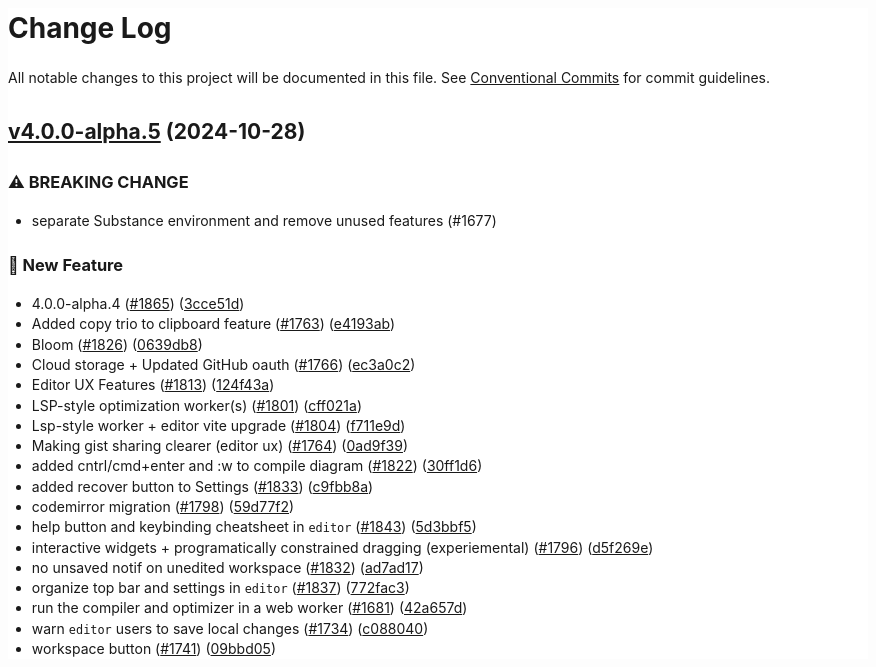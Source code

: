 # Change Log

All notable changes to this project will be documented in this file.
See [Conventional Commits](https://conventionalcommits.org) for commit guidelines.

## [v4.0.0-alpha.5](https://github.com/penrose/penrose/compare/v3.2.0...v4.0.0-alpha.5) (2024-10-28)

### :warning: BREAKING CHANGE

- separate Substance environment and remove unused features (#1677)

### :rocket: New Feature

- 4.0.0-alpha.4 ([#1865](https://github.com/penrose/penrose/issues/1865)) ([3cce51d](https://github.com/penrose/penrose/commit/3cce51d26af58058c66c6703680ddad083840ec2))
- Added copy trio to clipboard feature ([#1763](https://github.com/penrose/penrose/issues/1763)) ([e4193ab](https://github.com/penrose/penrose/commit/e4193ab64e7433b7c61e44ae3d250d5c70683090))
- Bloom ([#1826](https://github.com/penrose/penrose/issues/1826)) ([0639db8](https://github.com/penrose/penrose/commit/0639db88bff04af7e9ac5e01d86c76f96a36fced))
- Cloud storage + Updated GitHub oauth ([#1766](https://github.com/penrose/penrose/issues/1766)) ([ec3a0c2](https://github.com/penrose/penrose/commit/ec3a0c20608076e5e6fceb0806324559b17a490a))
- Editor UX Features ([#1813](https://github.com/penrose/penrose/issues/1813)) ([124f43a](https://github.com/penrose/penrose/commit/124f43ac659e22deee8f43c39e0fa4ab61f84886))
- LSP-style optimization worker(s) ([#1801](https://github.com/penrose/penrose/issues/1801)) ([cff021a](https://github.com/penrose/penrose/commit/cff021a613cf1f796efce92e4a58f1dc34d66c65))
- Lsp-style worker + editor vite upgrade ([#1804](https://github.com/penrose/penrose/issues/1804)) ([f711e9d](https://github.com/penrose/penrose/commit/f711e9dff1120ccd799d2544c983be8df26ebafa))
- Making gist sharing clearer (editor ux) ([#1764](https://github.com/penrose/penrose/issues/1764)) ([0ad9f39](https://github.com/penrose/penrose/commit/0ad9f39cd57a8a722241cb89811787a1b6ad236e))
- added cntrl/cmd+enter and :w to compile diagram ([#1822](https://github.com/penrose/penrose/issues/1822)) ([30ff1d6](https://github.com/penrose/penrose/commit/30ff1d621d83db680c3013b49f82aa4df934fc43))
- added recover button to Settings ([#1833](https://github.com/penrose/penrose/issues/1833)) ([c9fbb8a](https://github.com/penrose/penrose/commit/c9fbb8aa05017a0f381ba68ff7eff856241139ad))
- codemirror migration ([#1798](https://github.com/penrose/penrose/issues/1798)) ([59d77f2](https://github.com/penrose/penrose/commit/59d77f22822cc28a32daf812f0b8c4b9e791786c))
- help button and keybinding cheatsheet in `editor` ([#1843](https://github.com/penrose/penrose/issues/1843)) ([5d3bbf5](https://github.com/penrose/penrose/commit/5d3bbf52fa99ae137834ad1d9660348f7e27c3ab))
- interactive widgets + programatically constrained dragging (experiemental) ([#1796](https://github.com/penrose/penrose/issues/1796)) ([d5f269e](https://github.com/penrose/penrose/commit/d5f269e9fd60740997033b93c2c99cf3a6926bdb))
- no unsaved notif on unedited workspace ([#1832](https://github.com/penrose/penrose/issues/1832)) ([ad7ad17](https://github.com/penrose/penrose/commit/ad7ad170ac33fc3d3e73a851a2137bb82a76366b))
- organize top bar and settings in `editor` ([#1837](https://github.com/penrose/penrose/issues/1837)) ([772fac3](https://github.com/penrose/penrose/commit/772fac3286144aeb7e3cb5fa4b0982199dd35f53))
- run the compiler and optimizer in a web worker ([#1681](https://github.com/penrose/penrose/issues/1681)) ([42a657d](https://github.com/penrose/penrose/commit/42a657dcb32e565ebd8923df671f673b6b6436d5))
- warn `editor` users to save local changes ([#1734](https://github.com/penrose/penrose/issues/1734)) ([c088040](https://github.com/penrose/penrose/commit/c088040a604034e6776b8dcf8dd8a8b39180ca0c))
- workspace button ([#1741](https://github.com/penrose/penrose/issues/1741)) ([09bbd05](https://github.com/penrose/penrose/commit/09bbd0592d28d3aa318f79a10d19a8ad6ca4378a))
